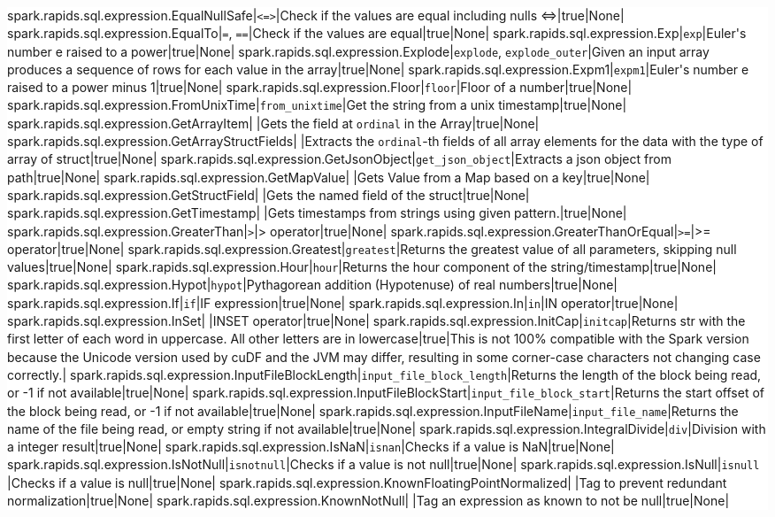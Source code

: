 <a name="sql.expression.EqualNullSafe"></a>spark.rapids.sql.expression.EqualNullSafe|`<=>`|Check if the values are equal including nulls <=>|true|None|
<a name="sql.expression.EqualTo"></a>spark.rapids.sql.expression.EqualTo|`=`, `==`|Check if the values are equal|true|None|
<a name="sql.expression.Exp"></a>spark.rapids.sql.expression.Exp|`exp`|Euler's number e raised to a power|true|None|
<a name="sql.expression.Explode"></a>spark.rapids.sql.expression.Explode|`explode`, `explode_outer`|Given an input array produces a sequence of rows for each value in the array|true|None|
<a name="sql.expression.Expm1"></a>spark.rapids.sql.expression.Expm1|`expm1`|Euler's number e raised to a power minus 1|true|None|
<a name="sql.expression.Floor"></a>spark.rapids.sql.expression.Floor|`floor`|Floor of a number|true|None|
<a name="sql.expression.FromUnixTime"></a>spark.rapids.sql.expression.FromUnixTime|`from_unixtime`|Get the string from a unix timestamp|true|None|
<a name="sql.expression.GetArrayItem"></a>spark.rapids.sql.expression.GetArrayItem| |Gets the field at `ordinal` in the Array|true|None|
<a name="sql.expression.GetArrayStructFields"></a>spark.rapids.sql.expression.GetArrayStructFields| |Extracts the `ordinal`-th fields of all array elements for the data with the type of array of struct|true|None|
<a name="sql.expression.GetJsonObject"></a>spark.rapids.sql.expression.GetJsonObject|`get_json_object`|Extracts a json object from path|true|None|
<a name="sql.expression.GetMapValue"></a>spark.rapids.sql.expression.GetMapValue| |Gets Value from a Map based on a key|true|None|
<a name="sql.expression.GetStructField"></a>spark.rapids.sql.expression.GetStructField| |Gets the named field of the struct|true|None|
<a name="sql.expression.GetTimestamp"></a>spark.rapids.sql.expression.GetTimestamp| |Gets timestamps from strings using given pattern.|true|None|
<a name="sql.expression.GreaterThan"></a>spark.rapids.sql.expression.GreaterThan|`>`|> operator|true|None|
<a name="sql.expression.GreaterThanOrEqual"></a>spark.rapids.sql.expression.GreaterThanOrEqual|`>=`|>= operator|true|None|
<a name="sql.expression.Greatest"></a>spark.rapids.sql.expression.Greatest|`greatest`|Returns the greatest value of all parameters, skipping null values|true|None|
<a name="sql.expression.Hour"></a>spark.rapids.sql.expression.Hour|`hour`|Returns the hour component of the string/timestamp|true|None|
<a name="sql.expression.Hypot"></a>spark.rapids.sql.expression.Hypot|`hypot`|Pythagorean addition (Hypotenuse) of real numbers|true|None|
<a name="sql.expression.If"></a>spark.rapids.sql.expression.If|`if`|IF expression|true|None|
<a name="sql.expression.In"></a>spark.rapids.sql.expression.In|`in`|IN operator|true|None|
<a name="sql.expression.InSet"></a>spark.rapids.sql.expression.InSet| |INSET operator|true|None|
<a name="sql.expression.InitCap"></a>spark.rapids.sql.expression.InitCap|`initcap`|Returns str with the first letter of each word in uppercase. All other letters are in lowercase|true|This is not 100% compatible with the Spark version because the Unicode version used by cuDF and the JVM may differ, resulting in some corner-case characters not changing case correctly.|
<a name="sql.expression.InputFileBlockLength"></a>spark.rapids.sql.expression.InputFileBlockLength|`input_file_block_length`|Returns the length of the block being read, or -1 if not available|true|None|
<a name="sql.expression.InputFileBlockStart"></a>spark.rapids.sql.expression.InputFileBlockStart|`input_file_block_start`|Returns the start offset of the block being read, or -1 if not available|true|None|
<a name="sql.expression.InputFileName"></a>spark.rapids.sql.expression.InputFileName|`input_file_name`|Returns the name of the file being read, or empty string if not available|true|None|
<a name="sql.expression.IntegralDivide"></a>spark.rapids.sql.expression.IntegralDivide|`div`|Division with a integer result|true|None|
<a name="sql.expression.IsNaN"></a>spark.rapids.sql.expression.IsNaN|`isnan`|Checks if a value is NaN|true|None|
<a name="sql.expression.IsNotNull"></a>spark.rapids.sql.expression.IsNotNull|`isnotnull`|Checks if a value is not null|true|None|
<a name="sql.expression.IsNull"></a>spark.rapids.sql.expression.IsNull|`isnull`|Checks if a value is null|true|None|
<a name="sql.expression.KnownFloatingPointNormalized"></a>spark.rapids.sql.expression.KnownFloatingPointNormalized| |Tag to prevent redundant normalization|true|None|
<a name="sql.expression.KnownNotNull"></a>spark.rapids.sql.expression.KnownNotNull| |Tag an expression as known to not be null|true|None|